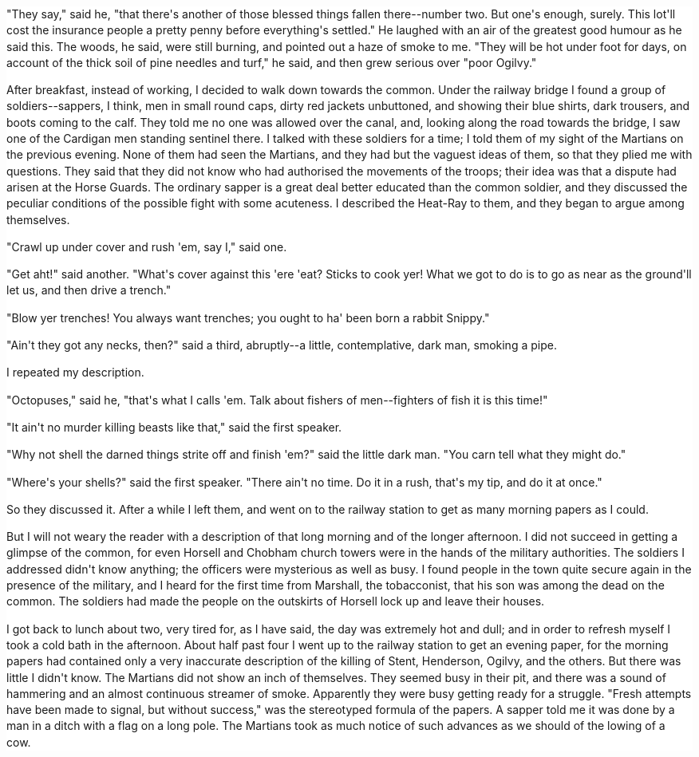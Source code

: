 "They say," said he, "that there's another of those blessed things fallen there--number two. But one's enough, surely. This lot'll cost the insurance people a pretty penny before everything's settled." He laughed with an air of the greatest good humour as he said this. The woods, he said, were still burning, and pointed out a haze of smoke to me. "They will be hot under foot for days, on account of the thick soil of pine needles and turf," he said, and then grew serious over "poor Ogilvy."

After breakfast, instead of working, I decided to walk down towards the common. Under the railway bridge I found a group of soldiers--sappers, I think, men in small round caps, dirty red jackets unbuttoned, and showing their blue shirts, dark trousers, and boots coming to the calf. They told me no one was allowed over the canal, and, looking along the road towards the bridge, I saw one of the Cardigan men standing sentinel there. I talked with these soldiers for a time; I told them of my sight of the Martians on the previous evening. None of them had seen the Martians, and they had but the vaguest ideas of them, so that they plied me with questions. They said that they did not know who had authorised the movements of the troops; their idea was that a dispute had arisen at the Horse Guards. The ordinary sapper is a great deal better educated than the common soldier, and they discussed the peculiar conditions of the possible fight with some acuteness. I described the Heat-Ray to them, and they began to argue among themselves.

"Crawl up under cover and rush 'em, say I," said one.

"Get aht!" said another. "What's cover against this 'ere 'eat? Sticks to cook yer! What we got to do is to go as near as the ground'll let us, and then drive a trench."

"Blow yer trenches! You always want trenches; you ought to ha' been born a rabbit Snippy."

"Ain't they got any necks, then?" said a third, abruptly--a little, contemplative, dark man, smoking a pipe.

I repeated my description.

"Octopuses," said he, "that's what I calls 'em. Talk about fishers of men--fighters of fish it is this time!"

"It ain't no murder killing beasts like that," said the first speaker.

"Why not shell the darned things strite off and finish 'em?" said the little dark man. "You carn tell what they might do."

"Where's your shells?" said the first speaker. "There ain't no time. Do it in a rush, that's my tip, and do it at once."

So they discussed it. After a while I left them, and went on to the railway station to get as many morning papers as I could.

But I will not weary the reader with a description of that long morning and of the longer afternoon. I did not succeed in getting a glimpse of the common, for even Horsell and Chobham church towers were in the hands of the military authorities. The soldiers I addressed didn't know anything; the officers were mysterious as well as busy. I found people in the town quite secure again in the presence of the military, and I heard for the first time from Marshall, the tobacconist, that his son was among the dead on the common. The soldiers had made the people on the outskirts of Horsell lock up and leave their houses.

I got back to lunch about two, very tired for, as I have said, the day was extremely hot and dull; and in order to refresh myself I took a cold bath in the afternoon. About half past four I went up to the railway station to get an evening paper, for the morning papers had contained only a very inaccurate description of the killing of Stent, Henderson, Ogilvy, and the others. But there was little I didn't know. The Martians did not show an inch of themselves. They seemed busy in their pit, and there was a sound of hammering and an almost continuous streamer of smoke. Apparently they were busy getting ready for a struggle. "Fresh attempts have been made to signal, but without success," was the stereotyped formula of the papers. A sapper told me it was done by a man in a ditch with a flag on a long pole. The Martians took as much notice of such advances as we should of the lowing of a cow.
